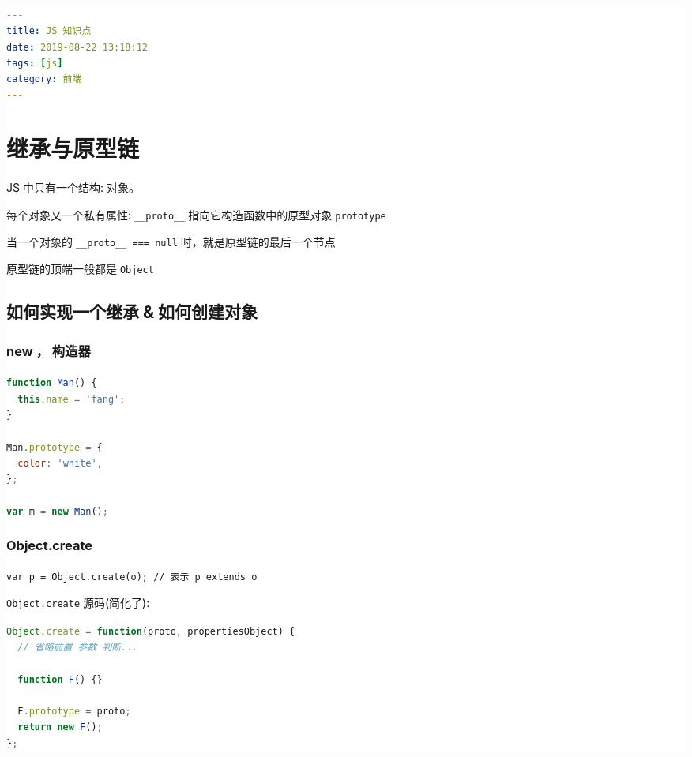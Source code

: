 ```yaml
---
title: JS 知识点
date: 2019-08-22 13:18:12
tags: [js]
category: 前端
---
```


# 继承与原型链

JS 中只有一个结构: 对象。

每个对象又一个私有属性: `__proto__` 指向它构造函数中的原型对象 `prototype`

当一个对象的 `__proto__ === null` 时，就是原型链的最后一个节点

原型链的顶端一般都是 `Object`

## 如何实现一个继承 & 如何创建对象

### new ， 构造器

```js
function Man() {
  this.name = 'fang';
}

Man.prototype = {
  color: 'white',
};

var m = new Man();
```

### Object.create

```
var p = Object.create(o); // 表示 p extends o
```

`Object.create` 源码(简化了):

```js
Object.create = function(proto, propertiesObject) {
  // 省略前置 参数 判断...

  function F() {}

  F.prototype = proto;
  return new F();
};
```
